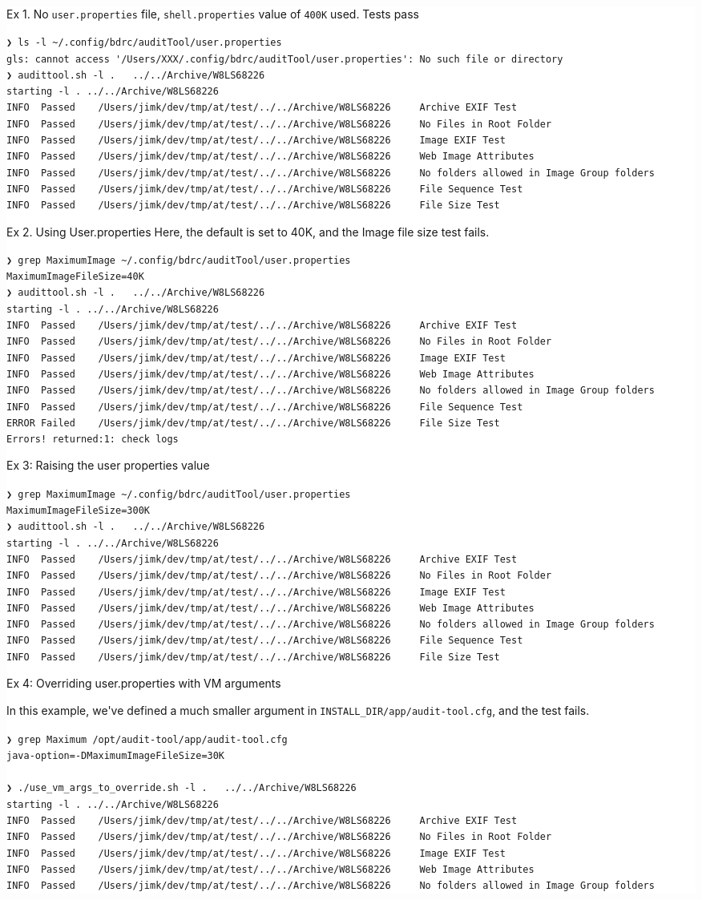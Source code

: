 Ex 1. No `user.properties` file, `shell.properties` value of `400K` used. Tests pass
```shell
❯ ls -l ~/.config/bdrc/auditTool/user.properties
gls: cannot access '/Users/XXX/.config/bdrc/auditTool/user.properties': No such file or directory
❯ audittool.sh -l .   ../../Archive/W8LS68226
starting -l . ../../Archive/W8LS68226
INFO  Passed	/Users/jimk/dev/tmp/at/test/../../Archive/W8LS68226		Archive EXIF Test
INFO  Passed	/Users/jimk/dev/tmp/at/test/../../Archive/W8LS68226		No Files in Root Folder
INFO  Passed	/Users/jimk/dev/tmp/at/test/../../Archive/W8LS68226		Image EXIF Test
INFO  Passed	/Users/jimk/dev/tmp/at/test/../../Archive/W8LS68226		Web Image Attributes
INFO  Passed	/Users/jimk/dev/tmp/at/test/../../Archive/W8LS68226		No folders allowed in Image Group folders
INFO  Passed	/Users/jimk/dev/tmp/at/test/../../Archive/W8LS68226		File Sequence Test
INFO  Passed	/Users/jimk/dev/tmp/at/test/../../Archive/W8LS68226		File Size Test
```

Ex 2. Using User.properties
Here, the default is set to 40K, and the Image file size test fails.
```shell
❯ grep MaximumImage ~/.config/bdrc/auditTool/user.properties
MaximumImageFileSize=40K
❯ audittool.sh -l .   ../../Archive/W8LS68226
starting -l . ../../Archive/W8LS68226
INFO  Passed	/Users/jimk/dev/tmp/at/test/../../Archive/W8LS68226		Archive EXIF Test
INFO  Passed	/Users/jimk/dev/tmp/at/test/../../Archive/W8LS68226		No Files in Root Folder
INFO  Passed	/Users/jimk/dev/tmp/at/test/../../Archive/W8LS68226		Image EXIF Test
INFO  Passed	/Users/jimk/dev/tmp/at/test/../../Archive/W8LS68226		Web Image Attributes
INFO  Passed	/Users/jimk/dev/tmp/at/test/../../Archive/W8LS68226		No folders allowed in Image Group folders
INFO  Passed	/Users/jimk/dev/tmp/at/test/../../Archive/W8LS68226		File Sequence Test
ERROR Failed	/Users/jimk/dev/tmp/at/test/../../Archive/W8LS68226		File Size Test
Errors! returned:1: check logs
```

Ex 3: Raising the user properties value

```shell
❯ grep MaximumImage ~/.config/bdrc/auditTool/user.properties
MaximumImageFileSize=300K
❯ audittool.sh -l .   ../../Archive/W8LS68226
starting -l . ../../Archive/W8LS68226
INFO  Passed	/Users/jimk/dev/tmp/at/test/../../Archive/W8LS68226		Archive EXIF Test
INFO  Passed	/Users/jimk/dev/tmp/at/test/../../Archive/W8LS68226		No Files in Root Folder
INFO  Passed	/Users/jimk/dev/tmp/at/test/../../Archive/W8LS68226		Image EXIF Test
INFO  Passed	/Users/jimk/dev/tmp/at/test/../../Archive/W8LS68226		Web Image Attributes
INFO  Passed	/Users/jimk/dev/tmp/at/test/../../Archive/W8LS68226		No folders allowed in Image Group folders
INFO  Passed	/Users/jimk/dev/tmp/at/test/../../Archive/W8LS68226		File Sequence Test
INFO  Passed	/Users/jimk/dev/tmp/at/test/../../Archive/W8LS68226		File Size Test
```
Ex 4: Overriding user.properties with VM arguments

In this example, we've defined a much smaller argument in `INSTALL_DIR/app/audit-tool.cfg`, and the test
fails.
```shell
❯ grep Maximum /opt/audit-tool/app/audit-tool.cfg
java-option=-DMaximumImageFileSize=30K

❯ ./use_vm_args_to_override.sh -l .   ../../Archive/W8LS68226
starting -l . ../../Archive/W8LS68226
INFO  Passed	/Users/jimk/dev/tmp/at/test/../../Archive/W8LS68226		Archive EXIF Test
INFO  Passed	/Users/jimk/dev/tmp/at/test/../../Archive/W8LS68226		No Files in Root Folder
INFO  Passed	/Users/jimk/dev/tmp/at/test/../../Archive/W8LS68226		Image EXIF Test
INFO  Passed	/Users/jimk/dev/tmp/at/test/../../Archive/W8LS68226		Web Image Attributes
INFO  Passed	/Users/jimk/dev/tmp/at/test/../../Archive/W8LS68226		No folders allowed in Image Group folders
```